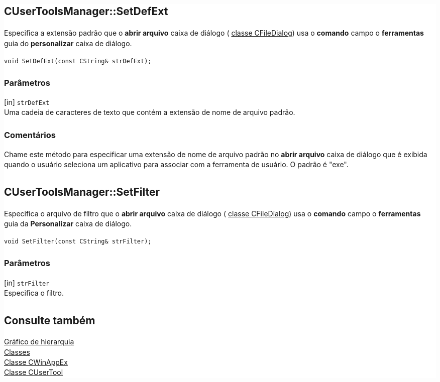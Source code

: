 ##  <a name="setdefext"></a>CUserToolsManager::SetDefExt  
 Especifica a extensão padrão que o **abrir arquivo** caixa de diálogo ( [classe CFileDialog](../../mfc/reference/cfiledialog-class.md)) usa o **comando** campo o **ferramentas** guia do **personalizar** caixa de diálogo.  
  
```  
void SetDefExt(const CString& strDefExt);
```  
  
### <a name="parameters"></a>Parâmetros  
 [in] `strDefExt`  
 Uma cadeia de caracteres de texto que contém a extensão de nome de arquivo padrão.  
  
### <a name="remarks"></a>Comentários  
 Chame este método para especificar uma extensão de nome de arquivo padrão no **abrir arquivo** caixa de diálogo que é exibida quando o usuário seleciona um aplicativo para associar com a ferramenta de usuário. O padrão é "exe".  
  
##  <a name="setfilter"></a>CUserToolsManager::SetFilter  
 Especifica o arquivo de filtro que o **abrir arquivo** caixa de diálogo ( [classe CFileDialog](../../mfc/reference/cfiledialog-class.md)) usa o **comando** campo o **ferramentas** guia da **Personalizar** caixa de diálogo.  
  
```  
void SetFilter(const CString& strFilter);
```  
  
### <a name="parameters"></a>Parâmetros  
 [in] `strFilter`  
 Especifica o filtro.  
  
## <a name="see-also"></a>Consulte também  
 [Gráfico de hierarquia](../../mfc/hierarchy-chart.md)   
 [Classes](../../mfc/reference/mfc-classes.md)   
 [Classe CWinAppEx](../../mfc/reference/cwinappex-class.md)   
 [Classe CUserTool](../../mfc/reference/cusertool-class.md)
